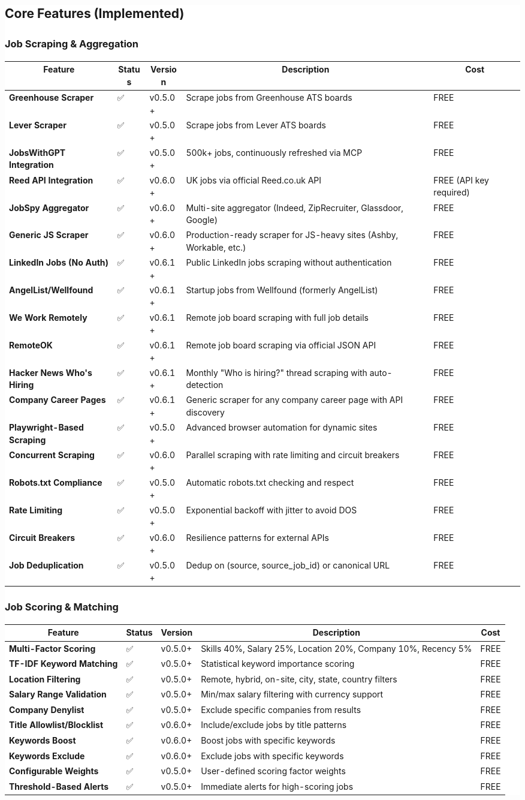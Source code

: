 ## Core Features (Implemented)

### Job Scraping & Aggregation

| Feature | Status | Version | Description | Cost |
|---------|--------|---------|-------------|------|
| **Greenhouse Scraper** | ✅ | v0.5.0+ | Scrape jobs from Greenhouse ATS boards | FREE |
| **Lever Scraper** | ✅ | v0.5.0+ | Scrape jobs from Lever ATS boards | FREE |
| **JobsWithGPT Integration** | ✅ | v0.5.0+ | 500k+ jobs, continuously refreshed via MCP | FREE |
| **Reed API Integration** | ✅ | v0.6.0+ | UK jobs via official Reed.co.uk API | FREE (API key required) |
| **JobSpy Aggregator** | ✅ | v0.6.0+ | Multi-site aggregator (Indeed, ZipRecruiter, Glassdoor, Google) | FREE |
| **Generic JS Scraper** | ✅ | v0.6.0+ | Production-ready scraper for JS-heavy sites (Ashby, Workable, etc.) | FREE |
| **LinkedIn Jobs (No Auth)** | ✅ | v0.6.1+ | Public LinkedIn jobs scraping without authentication | FREE |
| **AngelList/Wellfound** | ✅ | v0.6.1+ | Startup jobs from Wellfound (formerly AngelList) | FREE |
| **We Work Remotely** | ✅ | v0.6.1+ | Remote job board scraping with full job details | FREE |
| **RemoteOK** | ✅ | v0.6.1+ | Remote job board scraping via official JSON API | FREE |
| **Hacker News Who's Hiring** | ✅ | v0.6.1+ | Monthly "Who is hiring?" thread scraping with auto-detection | FREE |
| **Company Career Pages** | ✅ | v0.6.1+ | Generic scraper for any company career page with API discovery | FREE |
| **Playwright-Based Scraping** | ✅ | v0.5.0+ | Advanced browser automation for dynamic sites | FREE |
| **Concurrent Scraping** | ✅ | v0.6.0+ | Parallel scraping with rate limiting and circuit breakers | FREE |
| **Robots.txt Compliance** | ✅ | v0.5.0+ | Automatic robots.txt checking and respect | FREE |
| **Rate Limiting** | ✅ | v0.5.0+ | Exponential backoff with jitter to avoid DOS | FREE |
| **Circuit Breakers** | ✅ | v0.6.0+ | Resilience patterns for external APIs | FREE |
| **Job Deduplication** | ✅ | v0.5.0+ | Dedup on (source, source_job_id) or canonical URL | FREE |

### Job Scoring & Matching

| Feature | Status | Version | Description | Cost |
|---------|--------|---------|-------------|------|
| **Multi-Factor Scoring** | ✅ | v0.5.0+ | Skills 40%, Salary 25%, Location 20%, Company 10%, Recency 5% | FREE |
| **TF-IDF Keyword Matching** | ✅ | v0.5.0+ | Statistical keyword importance scoring | FREE |
| **Location Filtering** | ✅ | v0.5.0+ | Remote, hybrid, on-site, city, state, country filters | FREE |
| **Salary Range Validation** | ✅ | v0.5.0+ | Min/max salary filtering with currency support | FREE |
| **Company Denylist** | ✅ | v0.5.0+ | Exclude specific companies from results | FREE |
| **Title Allowlist/Blocklist** | ✅ | v0.6.0+ | Include/exclude jobs by title patterns | FREE |
| **Keywords Boost** | ✅ | v0.6.0+ | Boost jobs with specific keywords | FREE |
| **Keywords Exclude** | ✅ | v0.6.0+ | Exclude jobs with specific keywords | FREE |
| **Configurable Weights** | ✅ | v0.5.0+ | User-defined scoring factor weights | FREE |
| **Threshold-Based Alerts** | ✅ | v0.5.0+ | Immediate alerts for high-scoring jobs | FREE |
